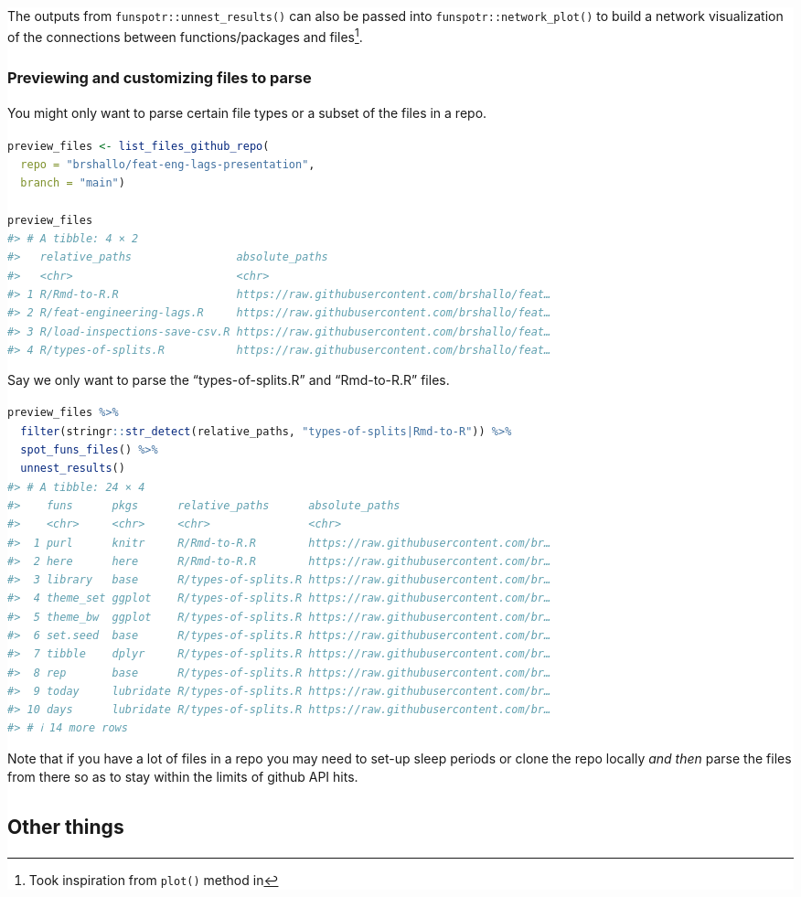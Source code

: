 The outputs from `funspotr::unnest_results()` can also be passed into
`funspotr::network_plot()` to build a network visualization of the
connections between functions/packages and files[^5].

### Previewing and customizing files to parse

You might only want to parse certain file types or a subset of the files
in a repo.

``` r
preview_files <- list_files_github_repo(
  repo = "brshallo/feat-eng-lags-presentation", 
  branch = "main")

preview_files
#> # A tibble: 4 × 2
#>   relative_paths                absolute_paths                                  
#>   <chr>                         <chr>                                           
#> 1 R/Rmd-to-R.R                  https://raw.githubusercontent.com/brshallo/feat…
#> 2 R/feat-engineering-lags.R     https://raw.githubusercontent.com/brshallo/feat…
#> 3 R/load-inspections-save-csv.R https://raw.githubusercontent.com/brshallo/feat…
#> 4 R/types-of-splits.R           https://raw.githubusercontent.com/brshallo/feat…
```

Say we only want to parse the “types-of-splits.R” and “Rmd-to-R.R”
files.

``` r
preview_files %>% 
  filter(stringr::str_detect(relative_paths, "types-of-splits|Rmd-to-R")) %>% 
  spot_funs_files() %>% 
  unnest_results()
#> # A tibble: 24 × 4
#>    funs      pkgs      relative_paths      absolute_paths                       
#>    <chr>     <chr>     <chr>               <chr>                                
#>  1 purl      knitr     R/Rmd-to-R.R        https://raw.githubusercontent.com/br…
#>  2 here      here      R/Rmd-to-R.R        https://raw.githubusercontent.com/br…
#>  3 library   base      R/types-of-splits.R https://raw.githubusercontent.com/br…
#>  4 theme_set ggplot    R/types-of-splits.R https://raw.githubusercontent.com/br…
#>  5 theme_bw  ggplot    R/types-of-splits.R https://raw.githubusercontent.com/br…
#>  6 set.seed  base      R/types-of-splits.R https://raw.githubusercontent.com/br…
#>  7 tibble    dplyr     R/types-of-splits.R https://raw.githubusercontent.com/br…
#>  8 rep       base      R/types-of-splits.R https://raw.githubusercontent.com/br…
#>  9 today     lubridate R/types-of-splits.R https://raw.githubusercontent.com/br…
#> 10 days      lubridate R/types-of-splits.R https://raw.githubusercontent.com/br…
#> # ℹ 14 more rows
```

Note that if you have a lot of files in a repo you may need to set-up
sleep periods or clone the repo locally *and then* parse the files from
there so as to stay within the limits of github API hits.

## Other things


[^1]: Prior posts (some of which used a now deprecated API):  
[^2]: Rather than, for example,
[^3]: Other arguments may produce additional columns. See `spot_funs()`
[^4]: list-column output where each item is a list containing `result`
[^5]: Took inspiration from `plot()` method in
[^6]: [renv](https://rstudio.github.io/renv/) is a more robust approach
[^7]: E.g. for cases when there are library calls that aren’t actually
[^8]: This heuristic is imperfect and means that a file with
[^9]: For example… If you pass in a .Rmd or .qmd that has a mix of R and
[^10]: In a language like python, where calls are more explicit
[^11]: i.e. in interactive R scripts or Rmd or qmd documents where you
[^12]: For example when reviewing David Robinson’s Tidy Tuesday code I
[^13]: e.g. in this case `lines <- "library(pkg)"` the `pkg` would